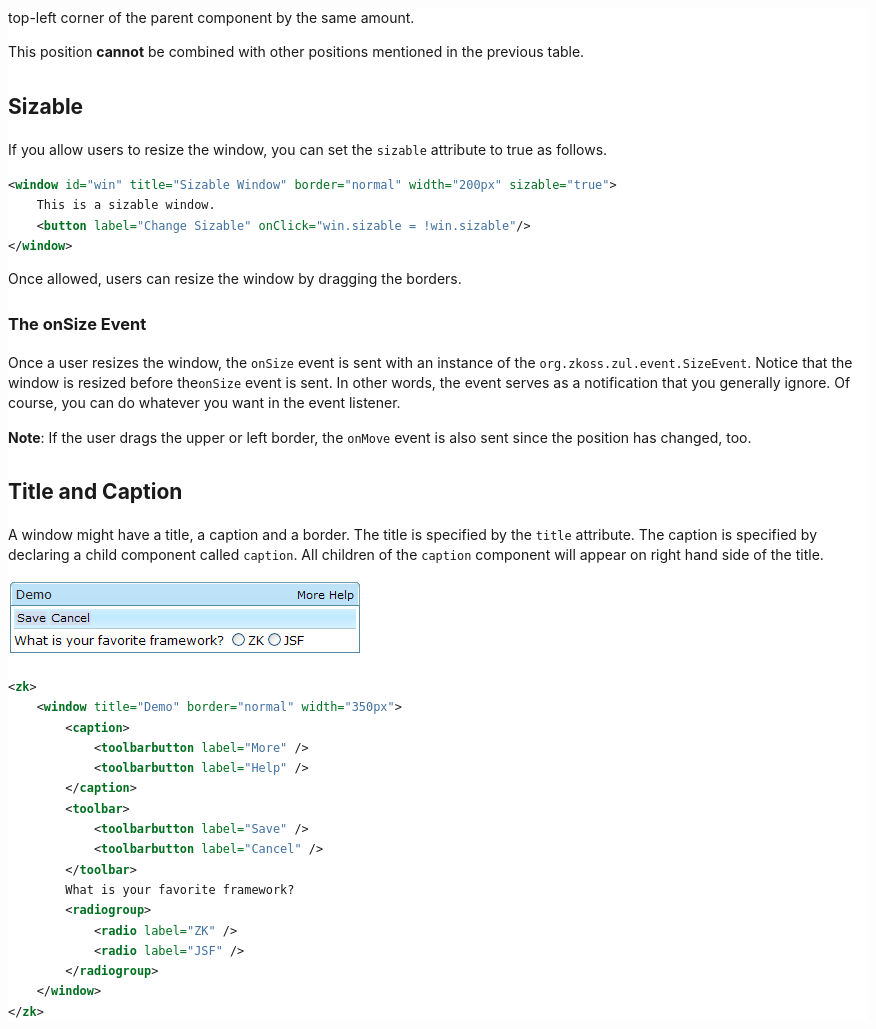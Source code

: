 top-left corner of the parent component by the same amount.</p>
<p>This position <strong>cannot</strong> be combined with other
positions mentioned in the previous table.</p></td>
</tr>
</tbody>
</table>

## Sizable

If you allow users to resize the window, you can set the `sizable`
attribute to true as follows.

```xml
<window id="win" title="Sizable Window" border="normal" width="200px" sizable="true">
    This is a sizable window.
    <button label="Change Sizable" onClick="win.sizable = !win.sizable"/>
</window>
```

Once allowed, users can resize the window by dragging the borders.

### The onSize Event

Once a user resizes the window, the `onSize` event is sent with an
instance of the `org.zkoss.zul.event.SizeEvent`. Notice that the window
is resized before the`onSize` event is sent. In other words, the event
serves as a notification that you generally ignore. Of course, you can
do whatever you want in the event listener.

**Note**: If the user drags the upper or left border, the `onMove` event
is also sent since the position has changed, too.

## Title and Caption

A window might have a title, a caption and a border. The title is
specified by the `title` attribute. The caption is specified by
declaring a child component called `caption`. All children of the
`caption` component will appear on right hand side of the title.

![](/zk_component_ref/images/10000000000001640000004CEB4969A9.png)

```xml
<zk>
    <window title="Demo" border="normal" width="350px">
        <caption>
            <toolbarbutton label="More" />
            <toolbarbutton label="Help" />
        </caption>
        <toolbar>
            <toolbarbutton label="Save" />
            <toolbarbutton label="Cancel" />
        </toolbar>
        What is your favorite framework?
        <radiogroup>
            <radio label="ZK" />
            <radio label="JSF" />
        </radiogroup>
    </window>
</zk>
```
